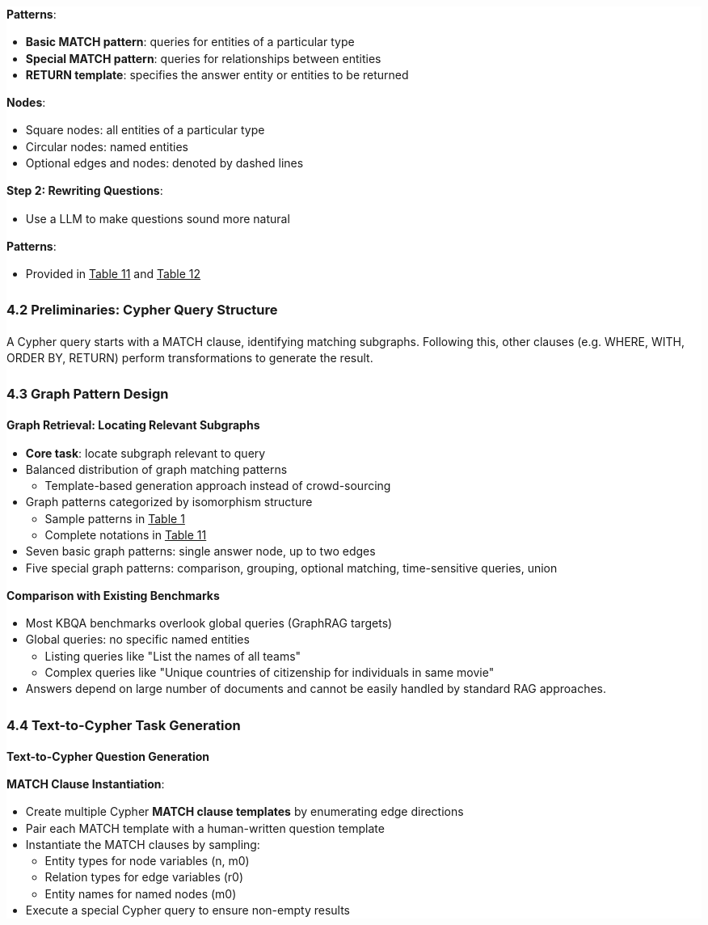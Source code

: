 **Patterns**:
- **Basic MATCH pattern**: queries for entities of a particular type
- **Special MATCH pattern**: queries for relationships between entities
- **RETURN template**: specifies the answer entity or entities to be returned

**Nodes**:
- Square nodes: all entities of a particular type
- Circular nodes: named entities
- Optional edges and nodes: denoted by dashed lines

**Step 2: Rewriting Questions**:
- Use a LLM to make questions sound more natural

**Patterns**:
- Provided in [Table 11](https://arxiv.org/html/2412.18702v1#A2.T11) and [Table 12](https://arxiv.org/html/2412.18702v1#A2.T12)

### 4.2 Preliminaries: Cypher Query Structure
A Cypher query starts with a MATCH clause, identifying matching subgraphs. Following this, other clauses (e.g. WHERE, WITH, ORDER BY, RETURN) perform transformations to generate the result.

### 4.3 Graph Pattern Design

**Graph Retrieval: Locating Relevant Subgraphs**
- **Core task**: locate subgraph relevant to query
- Balanced distribution of graph matching patterns
  - Template-based generation approach instead of crowd-sourcing
- Graph patterns categorized by isomorphism structure
  - Sample patterns in [Table 1](https://arxiv.org/html/2412.18702v1#S4.T1)
  - Complete notations in [Table 11](https://arxiv.org/html/2412.18702v1#A2.T11)
- Seven basic graph patterns: single answer node, up to two edges
- Five special graph patterns: comparison, grouping, optional matching, time-sensitive queries, union

**Comparison with Existing Benchmarks**
- Most KBQA benchmarks overlook global queries (GraphRAG targets)
- Global queries: no specific named entities
  - Listing queries like "List the names of all teams"
  - Complex queries like "Unique countries of citizenship for individuals in same movie"
- Answers depend on large number of documents and cannot be easily handled by standard RAG approaches.

### 4.4 Text-to-Cypher Task Generation

**Text-to-Cypher Question Generation**

**MATCH Clause Instantiation**:
- Create multiple Cypher **MATCH clause templates** by enumerating edge directions
- Pair each MATCH template with a human-written question template
- Instantiate the MATCH clauses by sampling:
  - Entity types for node variables (n, m0)
  - Relation types for edge variables (r0)
  - Entity names for named nodes (m0)
- Execute a special Cypher query to ensure non-empty results
